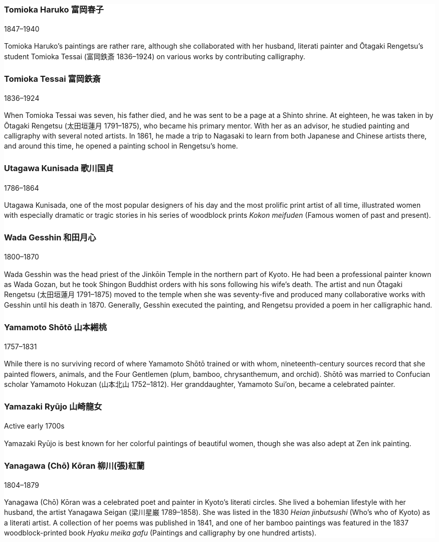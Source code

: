 ### Tomioka Haruko 富岡春子

1847–1940

Tomioka Haruko’s paintings are rather rare, although she collaborated with her husband, literati painter and Ōtagaki Rengetsu’s student Tomioka Tessai (<span lang="ja">富岡鉄斎</span> 1836–1924) on various works by contributing calligraphy.

### Tomioka Tessai 富岡鉄斎

1836–1924

When Tomioka Tessai was seven, his father died, and he was sent to be a page at a Shinto shrine. At eighteen, he was taken in by Ōtagaki Rengetsu (<span lang="ja">太田垣蓮月</span> 1791–1875), who became his primary mentor. With her as an advisor, he studied painting and calligraphy with several noted artists. In 1861, he made a trip to Nagasaki to learn from both Japanese and Chinese artists there, and around this time, he opened a painting school in Rengetsu’s home.

### Utagawa Kunisada 歌川国貞
1786–1864

Utagawa Kunisada, one of the most popular designers of his day and the most prolific print artist of all time, illustrated women with especially dramatic or tragic stories in his series of woodblock prints *Kokon meifuden* (Famous women of past and present).

### Wada Gesshin 和田月心
1800–1870

Wada Gesshin was the head priest of the Jinkōin Temple in the northern part of Kyoto. He had been a professional painter known as Wada Gozan, but he took Shingon Buddhist orders with his sons following his wife’s death. The artist and nun Ōtagaki Rengetsu (<span lang="ja">太田垣蓮月</span> 1791–1875) moved to the temple when she was seventy-five and produced many collaborative works with Gesshin until his death in 1870. Generally, Gesshin executed the painting, and Rengetsu provided a poem in her calligraphic hand.

### Yamamoto Shōtō 山本緗桃
1757–1831

While there is no surviving record of where Yamamoto Shōtō trained or with whom, nineteenth-century sources record that she painted flowers, animals, and the Four Gentlemen (plum, bamboo, chrysanthemum, and orchid). Shōtō was married to Confucian scholar Yamamoto Hokuzan (<span lang="ja">山本北山</span> 1752–1812). Her granddaughter, Yamamoto Sui’on, became a celebrated painter.

### Yamazaki Ryūjo 山崎龍女
Active early 1700s

Yamazaki Ryūjo is best known for her colorful paintings of beautiful women, though she was also adept at Zen ink painting.

### Yanagawa (Chō) Kōran 柳川(張)紅蘭
1804–1879

Yanagawa (Chō) Kōran was a celebrated poet and painter in Kyoto’s literati circles. She lived a bohemian lifestyle with her husband, the artist Yanagawa Seigan (<span lang="ja">梁川星巌</span> 1789–1858). She was listed in the 1830 *Heian jinbutsushi* (Who’s who of Kyoto) as a literati artist. A collection of her poems was published in 1841, and one of her bamboo paintings was featured in the 1837 woodblock-printed book *Hyaku meika gafu* (Paintings and calligraphy by one hundred artists).

